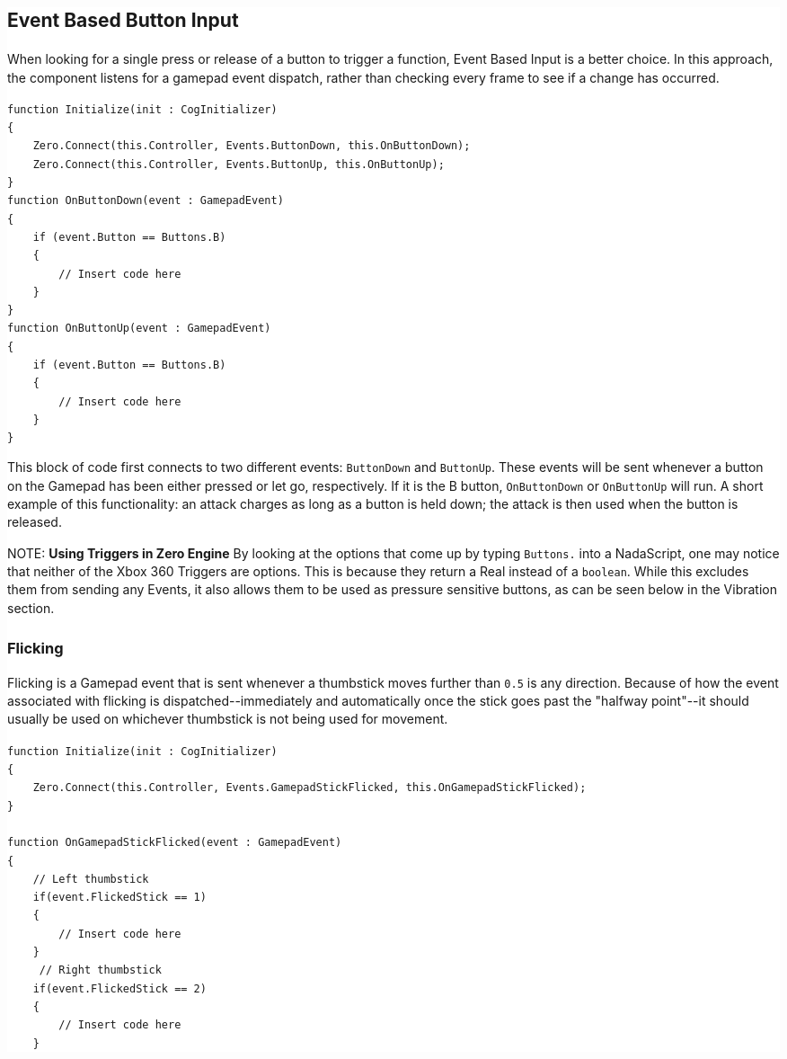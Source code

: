  ## Event Based Button Input
When looking for a single press or release of a button to trigger a function, Event Based Input is a better choice. In this approach, the component listens for a gamepad event dispatch, rather than checking every frame to see if a change has occurred.

```
function Initialize(init : CogInitializer)
{
    Zero.Connect(this.Controller, Events.ButtonDown, this.OnButtonDown);
    Zero.Connect(this.Controller, Events.ButtonUp, this.OnButtonUp);
}
function OnButtonDown(event : GamepadEvent)
{
    if (event.Button == Buttons.B)
    {
        // Insert code here
    }
}
function OnButtonUp(event : GamepadEvent)
{
    if (event.Button == Buttons.B)
    {
        // Insert code here
    }
}
```


This block of code first connects to two different events: `ButtonDown` and `ButtonUp`. These events will be sent whenever a button on the Gamepad has been either pressed or let go, respectively. If it is the B button, `OnButtonDown` or `OnButtonUp` will run. A short example of this functionality: an attack charges as long as a button is held down; the attack is then used when the button is released. 

NOTE: **Using Triggers in Zero Engine** By looking at the options that come up by typing `Buttons.` into a NadaScript, one may notice that neither of the Xbox 360 Triggers are options. This is because they return a Real instead of a `boolean`. While this excludes them from sending any Events, it also allows them to be used as pressure sensitive buttons, as can be seen below in the Vibration section. 

 ### Flicking


Flicking is a Gamepad event that is sent whenever a thumbstick moves further than `0.5` is any direction. Because of how the event associated with flicking is dispatched--immediately and automatically once the stick goes past the "halfway point"--it should usually be used on whichever thumbstick is not being used for movement. 

```
function Initialize(init : CogInitializer)
{
    Zero.Connect(this.Controller, Events.GamepadStickFlicked, this.OnGamepadStickFlicked);
}

function OnGamepadStickFlicked(event : GamepadEvent)
{
    // Left thumbstick
    if(event.FlickedStick == 1)
    {
        // Insert code here
    }
     // Right thumbstick
    if(event.FlickedStick == 2)
    {
        // Insert code here
    }
```